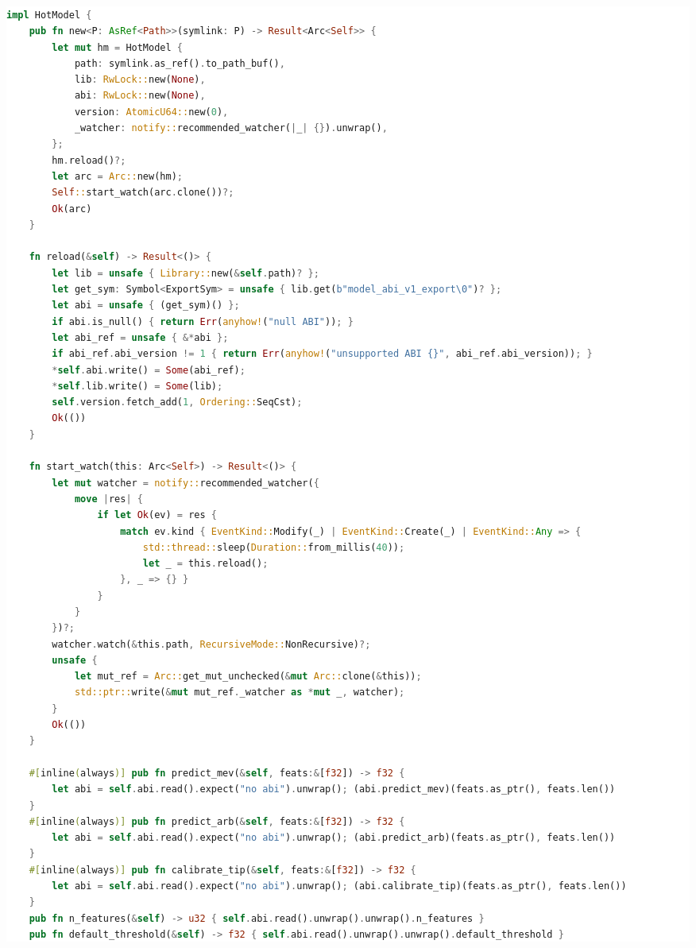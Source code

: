 ```rust
impl HotModel {
    pub fn new<P: AsRef<Path>>(symlink: P) -> Result<Arc<Self>> {
        let mut hm = HotModel {
            path: symlink.as_ref().to_path_buf(),
            lib: RwLock::new(None),
            abi: RwLock::new(None),
            version: AtomicU64::new(0),
            _watcher: notify::recommended_watcher(|_| {}).unwrap(),
        };
        hm.reload()?;
        let arc = Arc::new(hm);
        Self::start_watch(arc.clone())?;
        Ok(arc)
    }

    fn reload(&self) -> Result<()> {
        let lib = unsafe { Library::new(&self.path)? };
        let get_sym: Symbol<ExportSym> = unsafe { lib.get(b"model_abi_v1_export\0")? };
        let abi = unsafe { (get_sym)() };
        if abi.is_null() { return Err(anyhow!("null ABI")); }
        let abi_ref = unsafe { &*abi };
        if abi_ref.abi_version != 1 { return Err(anyhow!("unsupported ABI {}", abi_ref.abi_version)); }
        *self.abi.write() = Some(abi_ref);
        *self.lib.write() = Some(lib);
        self.version.fetch_add(1, Ordering::SeqCst);
        Ok(())
    }

    fn start_watch(this: Arc<Self>) -> Result<()> {
        let mut watcher = notify::recommended_watcher({
            move |res| {
                if let Ok(ev) = res {
                    match ev.kind { EventKind::Modify(_) | EventKind::Create(_) | EventKind::Any => {
                        std::thread::sleep(Duration::from_millis(40));
                        let _ = this.reload();
                    }, _ => {} }
                }
            }
        })?;
        watcher.watch(&this.path, RecursiveMode::NonRecursive)?;
        unsafe {
            let mut_ref = Arc::get_mut_unchecked(&mut Arc::clone(&this));
            std::ptr::write(&mut mut_ref._watcher as *mut _, watcher);
        }
        Ok(())
    }

    #[inline(always)] pub fn predict_mev(&self, feats:&[f32]) -> f32 {
        let abi = self.abi.read().expect("no abi").unwrap(); (abi.predict_mev)(feats.as_ptr(), feats.len())
    }
    #[inline(always)] pub fn predict_arb(&self, feats:&[f32]) -> f32 {
        let abi = self.abi.read().expect("no abi").unwrap(); (abi.predict_arb)(feats.as_ptr(), feats.len())
    }
    #[inline(always)] pub fn calibrate_tip(&self, feats:&[f32]) -> f32 {
        let abi = self.abi.read().expect("no abi").unwrap(); (abi.calibrate_tip)(feats.as_ptr(), feats.len())
    }
    pub fn n_features(&self) -> u32 { self.abi.read().unwrap().unwrap().n_features }
    pub fn default_threshold(&self) -> f32 { self.abi.read().unwrap().unwrap().default_threshold }
```